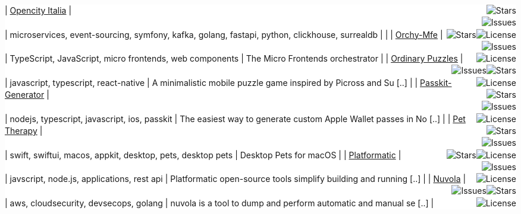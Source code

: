 | [Opencity Italia](https://italiaopensource.com/opensources/opencity-italia)                                               | [<img align="right" src="https://img.shields.io/gitlab/stars//opencontent?label=%E2%AD%90%EF%B8%8F&logo=gitlab" alt="Stars"><br><img align="right" src="https://img.shields.io/gitlab/issues/open-raw//opencontent" alt="Issues"><br><img align="right" src="https://img.shields.io/static/v1?label=license&message=AGPL-3.0&color=orange" alt="License">](https://gitlab.com/opencontent/stanza-del-cittadino/core)                                                                              | microservices, event-sourcing, symfony, kafka, golang, fastapi, python, clickhouse, surrealdb                                                                     |                                                                   |
| [Orchy-Mfe](https://italiaopensource.com/opensources/orchy-mfe)                                                           | [<img align="right" src="https://img.shields.io/github/stars/orchy-mfe/orchy-core?label=%E2%AD%90%EF%B8%8F&logo=github" alt="Stars"><br><img align="right" src="https://img.shields.io/github/issues-raw/orchy-mfe/orchy-core" alt="Issues"><br><img align="right" src="https://img.shields.io/static/v1?label=license&message=MIT&color=orange" alt="License">](https://github.com/orchy-mfe/orchy-core)                                                                                         | TypeScript, JavaScript, micro frontends, web components                                                                                                           | The Micro Frontends orchestrator                                  |
| [Ordinary Puzzles](https://italiaopensource.com/opensources/ordinary-puzzles)                                             | [<img align="right" src="https://img.shields.io/github/stars/mmazzarolo/ordinary-puzzles-app?label=%E2%AD%90%EF%B8%8F&logo=github" alt="Stars"><br><img align="right" src="https://img.shields.io/github/issues-raw/mmazzarolo/ordinary-puzzles-app" alt="Issues"><br><img align="right" src="https://img.shields.io/static/v1?label=license&message=MIT&color=orange" alt="License">](https://github.com/mmazzarolo/ordinary-puzzles-app)                                                        | javascript, typescript, react-native                                                                                                                              | A minimalistic mobile puzzle game inspired by Picross and Su [..] |
| [Passkit-Generator](https://italiaopensource.com/opensources/passkit-generator)                                           | [<img align="right" src="https://img.shields.io/github/stars/alexandercerutti/passkit-generator?label=%E2%AD%90%EF%B8%8F&logo=github" alt="Stars"><br><img align="right" src="https://img.shields.io/github/issues-raw/alexandercerutti/passkit-generator" alt="Issues"><br><img align="right" src="https://img.shields.io/static/v1?label=license&message=MIT&color=orange" alt="License">](https://github.com/alexandercerutti/passkit-generator)                                               | nodejs, typescript, javascript, ios, passkit                                                                                                                      | The easiest way to generate custom Apple Wallet passes in No [..] |
| [Pet Therapy](https://italiaopensource.com/opensources/pet-therapy)                                                       | [<img align="right" src="https://img.shields.io/github/stars/curzel-it/pet-therapy?label=%E2%AD%90%EF%B8%8F&logo=github" alt="Stars"><br><img align="right" src="https://img.shields.io/github/issues-raw/curzel-it/pet-therapy" alt="Issues"><br><img align="right" src="https://img.shields.io/static/v1?label=license&message=MIT&color=orange" alt="License">](https://github.com/curzel-it/pet-therapy)                                                                                      | swift, swiftui, macos, appkit, desktop, pets, desktop pets                                                                                                        | Desktop Pets for macOS                                            |
| [Platformatic](https://italiaopensource.com/opensources/platformatic)                                                     | [<img align="right" src="https://img.shields.io/github/stars/platformatic/platformatic?label=%E2%AD%90%EF%B8%8F&logo=github" alt="Stars"><br><img align="right" src="https://img.shields.io/github/issues-raw/platformatic/platformatic" alt="Issues"><br><img align="right" src="https://img.shields.io/static/v1?label=license&message=Apache-2.0&color=orange" alt="License">](https://github.com/platformatic/platformatic)                                                                   | javscript, node.js, applications, rest api                                                                                                                        | Platformatic open-source tools simplify building and running [..] |
| [Nuvola](https://italiaopensource.com/opensources/nuvola)                                                                 | [<img align="right" src="https://img.shields.io/github/stars/primait/nuvola?label=%E2%AD%90%EF%B8%8F&logo=github" alt="Stars"><br><img align="right" src="https://img.shields.io/github/issues-raw/primait/nuvola" alt="Issues"><br><img align="right" src="https://img.shields.io/static/v1?label=license&message=GPL-3.0&color=orange" alt="License">](https://github.com/primait/nuvola)                                                                                                       | aws, cloudsecurity, devsecops, golang                                                                                                                             | nuvola is a tool to dump and perform automatic and manual se [..] |
